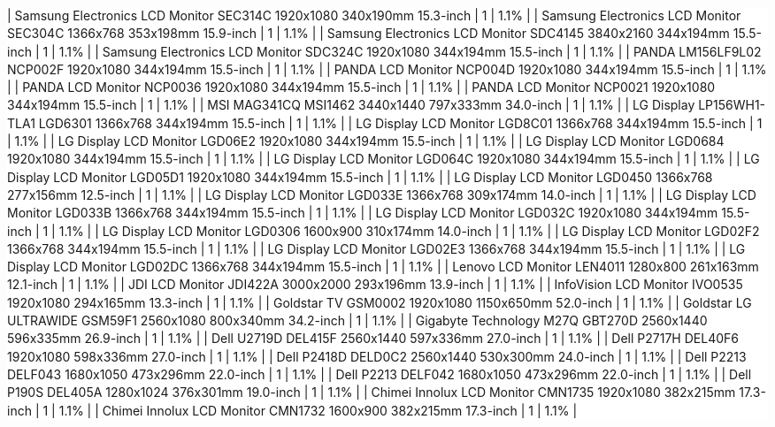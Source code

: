 | Samsung Electronics LCD Monitor SEC314C 1920x1080 340x190mm 15.3-inch    | 1         | 1.1%    |
| Samsung Electronics LCD Monitor SEC304C 1366x768 353x198mm 15.9-inch     | 1         | 1.1%    |
| Samsung Electronics LCD Monitor SDC4145 3840x2160 344x194mm 15.5-inch    | 1         | 1.1%    |
| Samsung Electronics LCD Monitor SDC324C 1920x1080 344x194mm 15.5-inch    | 1         | 1.1%    |
| PANDA LM156LF9L02 NCP002F 1920x1080 344x194mm 15.5-inch                  | 1         | 1.1%    |
| PANDA LCD Monitor NCP004D 1920x1080 344x194mm 15.5-inch                  | 1         | 1.1%    |
| PANDA LCD Monitor NCP0036 1920x1080 344x194mm 15.5-inch                  | 1         | 1.1%    |
| PANDA LCD Monitor NCP0021 1920x1080 344x194mm 15.5-inch                  | 1         | 1.1%    |
| MSI MAG341CQ MSI1462 3440x1440 797x333mm 34.0-inch                       | 1         | 1.1%    |
| LG Display LP156WH1-TLA1 LGD6301 1366x768 344x194mm 15.5-inch            | 1         | 1.1%    |
| LG Display LCD Monitor LGD8C01 1366x768 344x194mm 15.5-inch              | 1         | 1.1%    |
| LG Display LCD Monitor LGD06E2 1920x1080 344x194mm 15.5-inch             | 1         | 1.1%    |
| LG Display LCD Monitor LGD0684 1920x1080 344x194mm 15.5-inch             | 1         | 1.1%    |
| LG Display LCD Monitor LGD064C 1920x1080 344x194mm 15.5-inch             | 1         | 1.1%    |
| LG Display LCD Monitor LGD05D1 1920x1080 344x194mm 15.5-inch             | 1         | 1.1%    |
| LG Display LCD Monitor LGD0450 1366x768 277x156mm 12.5-inch              | 1         | 1.1%    |
| LG Display LCD Monitor LGD033E 1366x768 309x174mm 14.0-inch              | 1         | 1.1%    |
| LG Display LCD Monitor LGD033B 1366x768 344x194mm 15.5-inch              | 1         | 1.1%    |
| LG Display LCD Monitor LGD032C 1920x1080 344x194mm 15.5-inch             | 1         | 1.1%    |
| LG Display LCD Monitor LGD0306 1600x900 310x174mm 14.0-inch              | 1         | 1.1%    |
| LG Display LCD Monitor LGD02F2 1366x768 344x194mm 15.5-inch              | 1         | 1.1%    |
| LG Display LCD Monitor LGD02E3 1366x768 344x194mm 15.5-inch              | 1         | 1.1%    |
| LG Display LCD Monitor LGD02DC 1366x768 344x194mm 15.5-inch              | 1         | 1.1%    |
| Lenovo LCD Monitor LEN4011 1280x800 261x163mm 12.1-inch                  | 1         | 1.1%    |
| JDI LCD Monitor JDI422A 3000x2000 293x196mm 13.9-inch                    | 1         | 1.1%    |
| InfoVision LCD Monitor IVO0535 1920x1080 294x165mm 13.3-inch             | 1         | 1.1%    |
| Goldstar TV GSM0002 1920x1080 1150x650mm 52.0-inch                       | 1         | 1.1%    |
| Goldstar LG ULTRAWIDE GSM59F1 2560x1080 800x340mm 34.2-inch              | 1         | 1.1%    |
| Gigabyte Technology M27Q GBT270D 2560x1440 596x335mm 26.9-inch           | 1         | 1.1%    |
| Dell U2719D DEL415F 2560x1440 597x336mm 27.0-inch                        | 1         | 1.1%    |
| Dell P2717H DEL40F6 1920x1080 598x336mm 27.0-inch                        | 1         | 1.1%    |
| Dell P2418D DELD0C2 2560x1440 530x300mm 24.0-inch                        | 1         | 1.1%    |
| Dell P2213 DELF043 1680x1050 473x296mm 22.0-inch                         | 1         | 1.1%    |
| Dell P2213 DELF042 1680x1050 473x296mm 22.0-inch                         | 1         | 1.1%    |
| Dell P190S DEL405A 1280x1024 376x301mm 19.0-inch                         | 1         | 1.1%    |
| Chimei Innolux LCD Monitor CMN1735 1920x1080 382x215mm 17.3-inch         | 1         | 1.1%    |
| Chimei Innolux LCD Monitor CMN1732 1600x900 382x215mm 17.3-inch          | 1         | 1.1%    |
